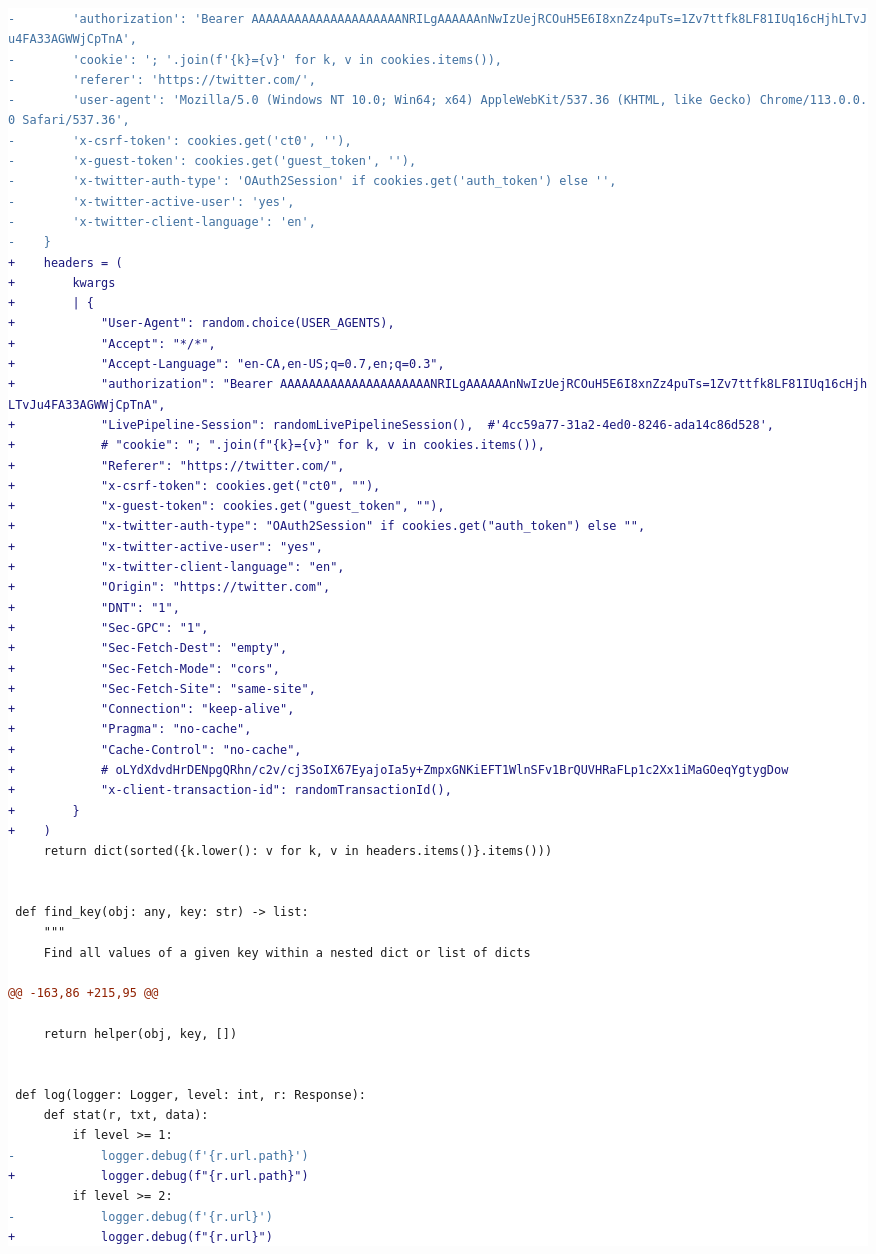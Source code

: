 ```diff
-        'authorization': 'Bearer AAAAAAAAAAAAAAAAAAAAANRILgAAAAAAnNwIzUejRCOuH5E6I8xnZz4puTs=1Zv7ttfk8LF81IUq16cHjhLTvJu4FA33AGWWjCpTnA',
-        'cookie': '; '.join(f'{k}={v}' for k, v in cookies.items()),
-        'referer': 'https://twitter.com/',
-        'user-agent': 'Mozilla/5.0 (Windows NT 10.0; Win64; x64) AppleWebKit/537.36 (KHTML, like Gecko) Chrome/113.0.0.0 Safari/537.36',
-        'x-csrf-token': cookies.get('ct0', ''),
-        'x-guest-token': cookies.get('guest_token', ''),
-        'x-twitter-auth-type': 'OAuth2Session' if cookies.get('auth_token') else '',
-        'x-twitter-active-user': 'yes',
-        'x-twitter-client-language': 'en',
-    }
+    headers = (
+        kwargs
+        | {
+            "User-Agent": random.choice(USER_AGENTS),
+            "Accept": "*/*",
+            "Accept-Language": "en-CA,en-US;q=0.7,en;q=0.3",
+            "authorization": "Bearer AAAAAAAAAAAAAAAAAAAAANRILgAAAAAAnNwIzUejRCOuH5E6I8xnZz4puTs=1Zv7ttfk8LF81IUq16cHjhLTvJu4FA33AGWWjCpTnA",
+            "LivePipeline-Session": randomLivePipelineSession(),  #'4cc59a77-31a2-4ed0-8246-ada14c86d528',
+            # "cookie": "; ".join(f"{k}={v}" for k, v in cookies.items()),
+            "Referer": "https://twitter.com/",
+            "x-csrf-token": cookies.get("ct0", ""),
+            "x-guest-token": cookies.get("guest_token", ""),
+            "x-twitter-auth-type": "OAuth2Session" if cookies.get("auth_token") else "",
+            "x-twitter-active-user": "yes",
+            "x-twitter-client-language": "en",
+            "Origin": "https://twitter.com",
+            "DNT": "1",
+            "Sec-GPC": "1",
+            "Sec-Fetch-Dest": "empty",
+            "Sec-Fetch-Mode": "cors",
+            "Sec-Fetch-Site": "same-site",
+            "Connection": "keep-alive",
+            "Pragma": "no-cache",
+            "Cache-Control": "no-cache",
+            # oLYdXdvdHrDENpgQRhn/c2v/cj3SoIX67EyajoIa5y+ZmpxGNKiEFT1WlnSFv1BrQUVHRaFLp1c2Xx1iMaGOeqYgtygDow
+            "x-client-transaction-id": randomTransactionId(),
+        }
+    )
     return dict(sorted({k.lower(): v for k, v in headers.items()}.items()))
 
 
 def find_key(obj: any, key: str) -> list:
     """
     Find all values of a given key within a nested dict or list of dicts
 
@@ -163,86 +215,95 @@
 
     return helper(obj, key, [])
 
 
 def log(logger: Logger, level: int, r: Response):
     def stat(r, txt, data):
         if level >= 1:
-            logger.debug(f'{r.url.path}')
+            logger.debug(f"{r.url.path}")
         if level >= 2:
-            logger.debug(f'{r.url}')
+            logger.debug(f"{r.url}")
```